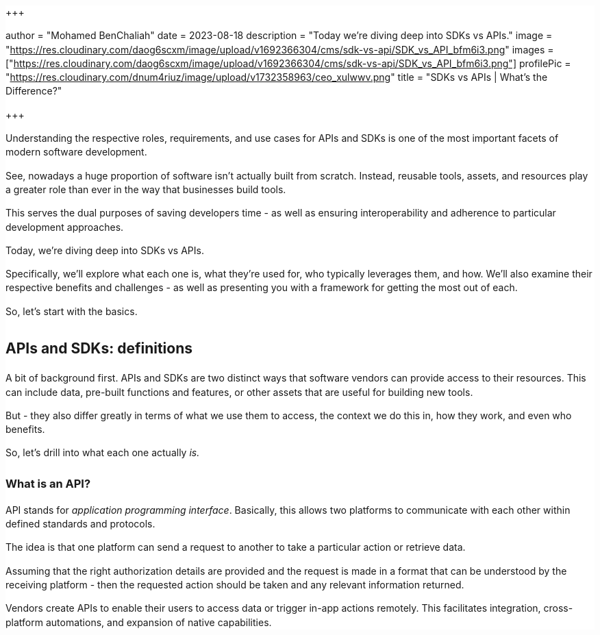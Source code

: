 +++

author = "Mohamed BenChaliah"
date = 2023-08-18
description = "Today we’re diving deep into SDKs vs APIs."
image = "https://res.cloudinary.com/daog6scxm/image/upload/v1692366304/cms/sdk-vs-api/SDK_vs_API_bfm6i3.png"
images = ["https://res.cloudinary.com/daog6scxm/image/upload/v1692366304/cms/sdk-vs-api/SDK_vs_API_bfm6i3.png"]
profilePic = "https://res.cloudinary.com/dnum4riuz/image/upload/v1732358963/ceo_xulwwv.png"
title = "SDKs vs APIs | What’s the Difference?"

+++

Understanding the respective roles, requirements, and use cases for APIs and SDKs is one of the most important facets of modern software development.

See, nowadays a huge proportion of software isn’t actually built from scratch. Instead, reusable tools, assets, and resources play a greater role than ever in the way that businesses build tools.

This serves the dual purposes of saving developers time - as well as ensuring interoperability and adherence to particular development approaches.

Today, we’re diving deep into SDKs vs APIs.

Specifically, we’ll explore what each one is, what they’re used for, who typically leverages them, and how. We’ll also examine their respective benefits and challenges - as well as presenting you with a framework for getting the most out of each.

So, let’s start with the basics.

## APIs and SDKs: definitions

A bit of background first. APIs and SDKs are two distinct ways that software vendors can provide access to their resources. This can include data, pre-built functions and features, or other assets that are useful for building new tools.

But - they also differ greatly in terms of what we use them to access, the context we do this in, how they work, and even who benefits.

So, let’s drill into what each one actually *is.*

### What is an API?

API stands for *application programming interface*. Basically, this allows two platforms to communicate with each other within defined standards and protocols.

The idea is that one platform can send a request to another to take a particular action or retrieve data.

Assuming that the right authorization details are provided and the request is made in a format that can be understood by the receiving platform - then the requested action should be taken and any relevant information returned.

Vendors create APIs to enable their users to access data or trigger in-app actions remotely. This facilitates integration, cross-platform automations, and expansion of native capabilities.
